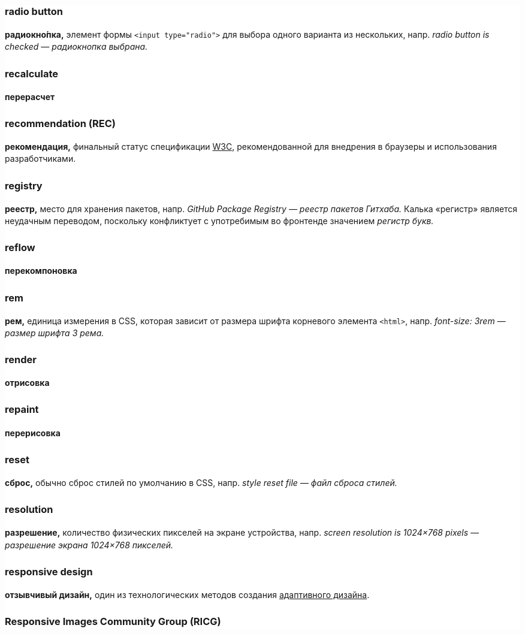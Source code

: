### radio button

**радиокно́пка,** элемент формы `<input type="radio">` для выбора одного варианта из нескольких, напр. _radio button is checked — радиокнопка выбрана._

### recalculate

**перерасчет**

### recommendation (REC)

**рекомендация,** финальный статус спецификации [W3C](#world-wide-web-consortium-w3c), рекомендованной для внедрения в браузеры и использования разработчиками.

### registry

**реестр,** место для хранения пакетов, напр. _GitHub Package Registry — реестр пакетов Гитхаба._ Калька «регистр» является неудачным переводом, поскольку конфликтует с употребимым во фронтенде значением _регистр букв._

### reflow

**перекомпоновка**

### rem

**рем,** единица измерения в CSS, которая зависит от размера шрифта корневого элемента `<html>`, напр. _font-size: 3rem — размер шрифта 3 рема._

### render

**отрисовка**

### repaint

**перерисовка**

### reset

**сброс,** обычно сброс стилей по умолчанию в CSS, напр. _style reset file — файл сброса стилей._

### resolution

**разрешение,** количество физических пикселей на экране устройства, напр. _screen resolution is 1024×768 pixels — разрешение экрана 1024×768 пикселей._

### responsive design

**отзывчивый дизайн,** один из технологических методов создания [адаптивного дизайна](#adaptive-design).

### Responsive Images Community Group (RICG)
